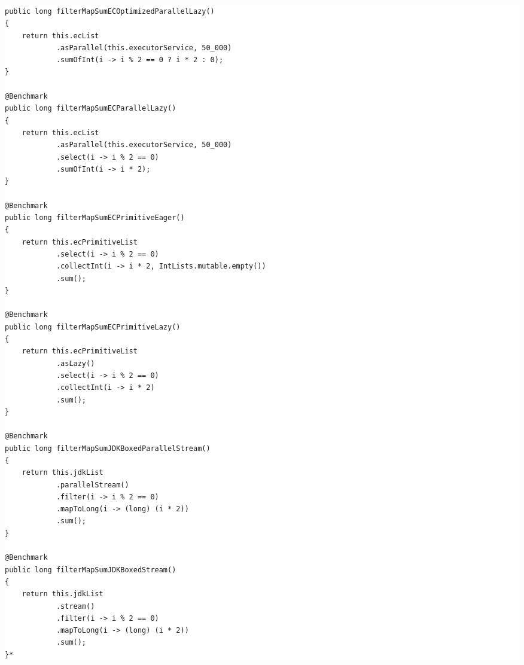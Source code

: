 ```
public long filterMapSumECOptimizedParallelLazy()
{
    return this.ecList
            .asParallel(this.executorService, 50_000)
            .sumOfInt(i -> i % 2 == 0 ? i * 2 : 0);
}

@Benchmark
public long filterMapSumECParallelLazy()
{
    return this.ecList
            .asParallel(this.executorService, 50_000)
            .select(i -> i % 2 == 0)
            .sumOfInt(i -> i * 2);
}

@Benchmark
public long filterMapSumECPrimitiveEager()
{
    return this.ecPrimitiveList
            .select(i -> i % 2 == 0)
            .collectInt(i -> i * 2, IntLists.mutable.empty())
            .sum();
}

@Benchmark
public long filterMapSumECPrimitiveLazy()
{
    return this.ecPrimitiveList
            .asLazy()
            .select(i -> i % 2 == 0)
            .collectInt(i -> i * 2)
            .sum();
}

@Benchmark
public long filterMapSumJDKBoxedParallelStream()
{
    return this.jdkList
            .parallelStream()
            .filter(i -> i % 2 == 0)
            .mapToLong(i -> (long) (i * 2))
            .sum();
}

@Benchmark
public long filterMapSumJDKBoxedStream()
{
    return this.jdkList
            .stream()
            .filter(i -> i % 2 == 0)
            .mapToLong(i -> (long) (i * 2))
            .sum();
}*
```
